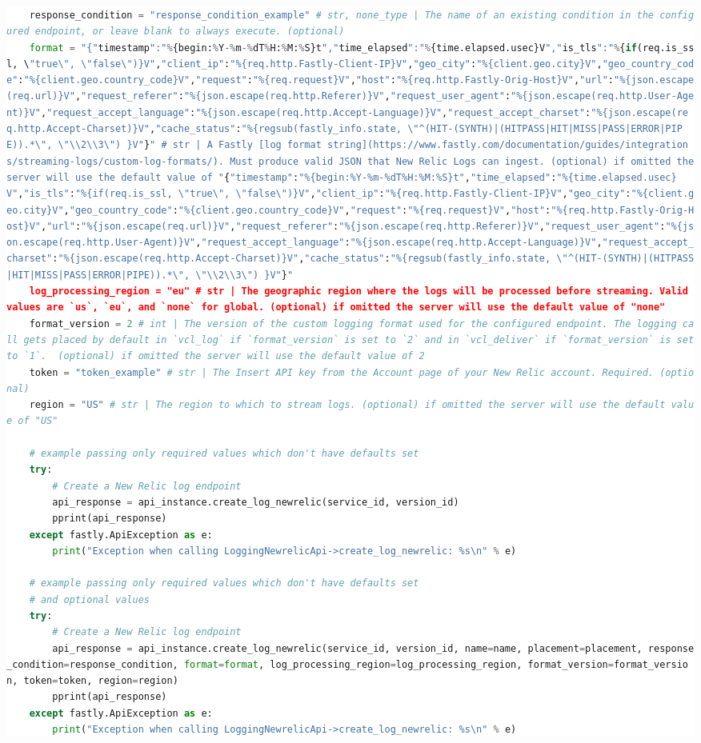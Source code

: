 ```python
    response_condition = "response_condition_example" # str, none_type | The name of an existing condition in the configured endpoint, or leave blank to always execute. (optional)
    format = "{"timestamp":"%{begin:%Y-%m-%dT%H:%M:%S}t","time_elapsed":"%{time.elapsed.usec}V","is_tls":"%{if(req.is_ssl, \"true\", \"false\")}V","client_ip":"%{req.http.Fastly-Client-IP}V","geo_city":"%{client.geo.city}V","geo_country_code":"%{client.geo.country_code}V","request":"%{req.request}V","host":"%{req.http.Fastly-Orig-Host}V","url":"%{json.escape(req.url)}V","request_referer":"%{json.escape(req.http.Referer)}V","request_user_agent":"%{json.escape(req.http.User-Agent)}V","request_accept_language":"%{json.escape(req.http.Accept-Language)}V","request_accept_charset":"%{json.escape(req.http.Accept-Charset)}V","cache_status":"%{regsub(fastly_info.state, \"^(HIT-(SYNTH)|(HITPASS|HIT|MISS|PASS|ERROR|PIPE)).*\", \"\\2\\3\") }V"}" # str | A Fastly [log format string](https://www.fastly.com/documentation/guides/integrations/streaming-logs/custom-log-formats/). Must produce valid JSON that New Relic Logs can ingest. (optional) if omitted the server will use the default value of "{"timestamp":"%{begin:%Y-%m-%dT%H:%M:%S}t","time_elapsed":"%{time.elapsed.usec}V","is_tls":"%{if(req.is_ssl, \"true\", \"false\")}V","client_ip":"%{req.http.Fastly-Client-IP}V","geo_city":"%{client.geo.city}V","geo_country_code":"%{client.geo.country_code}V","request":"%{req.request}V","host":"%{req.http.Fastly-Orig-Host}V","url":"%{json.escape(req.url)}V","request_referer":"%{json.escape(req.http.Referer)}V","request_user_agent":"%{json.escape(req.http.User-Agent)}V","request_accept_language":"%{json.escape(req.http.Accept-Language)}V","request_accept_charset":"%{json.escape(req.http.Accept-Charset)}V","cache_status":"%{regsub(fastly_info.state, \"^(HIT-(SYNTH)|(HITPASS|HIT|MISS|PASS|ERROR|PIPE)).*\", \"\\2\\3\") }V"}"
    log_processing_region = "eu" # str | The geographic region where the logs will be processed before streaming. Valid values are `us`, `eu`, and `none` for global. (optional) if omitted the server will use the default value of "none"
    format_version = 2 # int | The version of the custom logging format used for the configured endpoint. The logging call gets placed by default in `vcl_log` if `format_version` is set to `2` and in `vcl_deliver` if `format_version` is set to `1`.  (optional) if omitted the server will use the default value of 2
    token = "token_example" # str | The Insert API key from the Account page of your New Relic account. Required. (optional)
    region = "US" # str | The region to which to stream logs. (optional) if omitted the server will use the default value of "US"

    # example passing only required values which don't have defaults set
    try:
        # Create a New Relic log endpoint
        api_response = api_instance.create_log_newrelic(service_id, version_id)
        pprint(api_response)
    except fastly.ApiException as e:
        print("Exception when calling LoggingNewrelicApi->create_log_newrelic: %s\n" % e)

    # example passing only required values which don't have defaults set
    # and optional values
    try:
        # Create a New Relic log endpoint
        api_response = api_instance.create_log_newrelic(service_id, version_id, name=name, placement=placement, response_condition=response_condition, format=format, log_processing_region=log_processing_region, format_version=format_version, token=token, region=region)
        pprint(api_response)
    except fastly.ApiException as e:
        print("Exception when calling LoggingNewrelicApi->create_log_newrelic: %s\n" % e)
```
